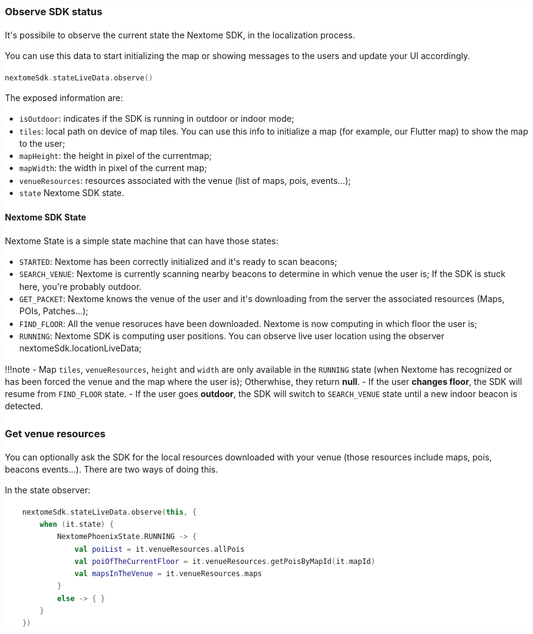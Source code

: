 ### Observe SDK status
It's possibile to observe the current state the Nextome SDK, in the localization process.

You can use this data to start initializing the map or showing messages to the users and update your UI accordingly.

```kotlin
nextomeSdk.stateLiveData.observe()
```

The exposed information are:

- `isOutdoor`: indicates if the SDK is running in outdoor or indoor mode;
- `tiles`: local path on device of map tiles. You can use this info to initialize a map (for example, our Flutter map) to show the map to the user;
- `mapHeight`: the height in pixel of the currentmap;
- `mapWidth`: the width in pixel of the current map;
- `venueResources`: resources associated with the venue (list of maps, pois, events...);
- `state` Nextome SDK state.

#### Nextome SDK State
Nextome State is a simple state machine that can have those states:
- `STARTED`: Nextome has been correctly initialized and it's ready to scan beacons;
- `SEARCH_VENUE`: Nextome is currently scanning nearby beacons to determine in which venue the user is; If the SDK is stuck here, you're probably outdoor.
- `GET_PACKET`: Nextome knows the venue of the user and it's downloading from the server
  the associated resources (Maps, POIs, Patches...);
- `FIND_FLOOR`: All the venue resoruces have been downloaded. Nextome is now computing in which floor the user is;
- `RUNNING`: Nextome SDK is computing user positions. You can observe live user location using the observer nextomeSdk.locationLiveData;

!!!note
    - Map `tiles`, `venueResources`, `height` and `width` are only available in the `RUNNING` state (when Nextome has recognized or has been forced the venue and the map where the user is); Otherwhise, they return **null**.
    - If the user **changes floor**, the SDK will resume from `FIND_FLOOR` state.
    - If the user goes **outdoor**, the SDK will switch to `SEARCH_VENUE` state until a new indoor beacon is detected.

### Get venue resources
You can optionally ask the SDK for the local resources downloaded with your venue (those resources include maps, pois, beacons events...).
There are two ways of doing this.

In the state observer:
```kotlin
    nextomeSdk.stateLiveData.observe(this, {
        when (it.state) {
            NextomePhoenixState.RUNNING -> {
                val poiList = it.venueResources.allPois
                val poiOfTheCurrentFloor = it.venueResources.getPoisByMapId(it.mapId)
                val mapsInTheVenue = it.venueResources.maps
            }
            else -> { }
        }
    })
```
